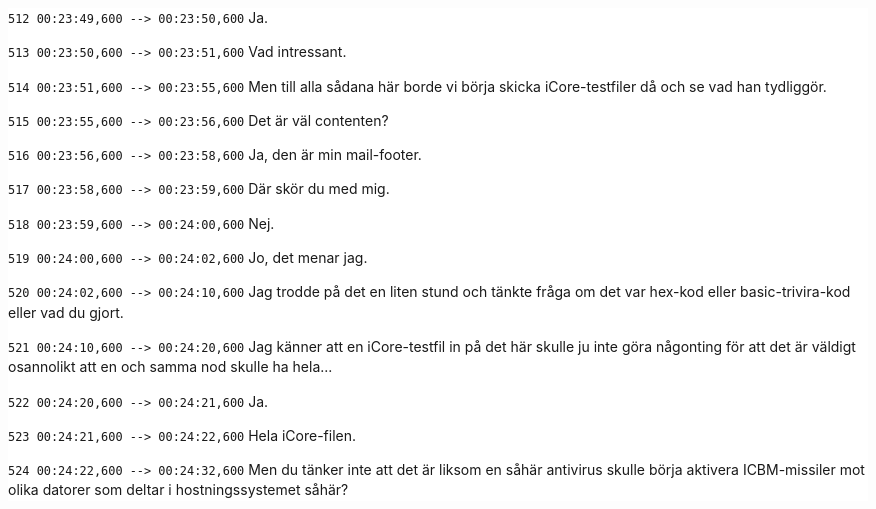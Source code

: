 

`512 00:23:49,600 --> 00:23:50,600`
Ja.



`513 00:23:50,600 --> 00:23:51,600`
Vad intressant.



`514 00:23:51,600 --> 00:23:55,600`
Men till alla sådana här borde vi börja skicka iCore-testfiler då och se vad han tydliggör.



`515 00:23:55,600 --> 00:23:56,600`
Det är väl contenten?



`516 00:23:56,600 --> 00:23:58,600`
Ja, den är min mail-footer.



`517 00:23:58,600 --> 00:23:59,600`
Där skör du med mig.



`518 00:23:59,600 --> 00:24:00,600`
Nej.



`519 00:24:00,600 --> 00:24:02,600`
Jo, det menar jag.



`520 00:24:02,600 --> 00:24:10,600`
Jag trodde på det en liten stund och tänkte fråga om det var hex-kod eller basic-trivira-kod eller vad du gjort.



`521 00:24:10,600 --> 00:24:20,600`
Jag känner att en iCore-testfil in på det här skulle ju inte göra någonting för att det är väldigt osannolikt att en och samma nod skulle ha hela...



`522 00:24:20,600 --> 00:24:21,600`
Ja.



`523 00:24:21,600 --> 00:24:22,600`
Hela iCore-filen.



`524 00:24:22,600 --> 00:24:32,600`
Men du tänker inte att det är liksom en såhär antivirus skulle börja aktivera ICBM-missiler mot olika datorer som deltar i hostningssystemet såhär?

